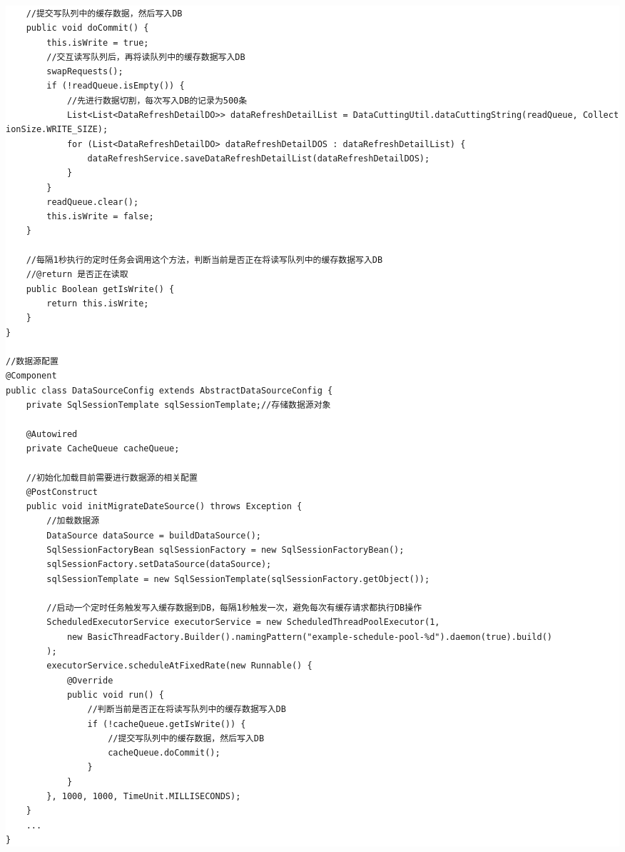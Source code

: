         //提交写队列中的缓存数据，然后写入DB
        public void doCommit() {
            this.isWrite = true;
            //交互读写队列后，再将读队列中的缓存数据写入DB
            swapRequests();
            if (!readQueue.isEmpty()) {
                //先进行数据切割，每次写入DB的记录为500条
                List<List<DataRefreshDetailDO>> dataRefreshDetailList = DataCuttingUtil.dataCuttingString(readQueue, CollectionSize.WRITE_SIZE);
                for (List<DataRefreshDetailDO> dataRefreshDetailDOS : dataRefreshDetailList) {
                    dataRefreshService.saveDataRefreshDetailList(dataRefreshDetailDOS);
                }
            }
            readQueue.clear();
            this.isWrite = false;
        }
        
        //每隔1秒执行的定时任务会调用这个方法，判断当前是否正在将读写队列中的缓存数据写入DB
        //@return 是否正在读取
        public Boolean getIsWrite() {
            return this.isWrite;
        }
    }
    
    //数据源配置
    @Component
    public class DataSourceConfig extends AbstractDataSourceConfig {
        private SqlSessionTemplate sqlSessionTemplate;//存储数据源对象
        
        @Autowired
        private CacheQueue cacheQueue;
        
        //初始化加载目前需要进行数据源的相关配置
        @PostConstruct
        public void initMigrateDateSource() throws Exception {
            //加载数据源
            DataSource dataSource = buildDataSource();
            SqlSessionFactoryBean sqlSessionFactory = new SqlSessionFactoryBean();
            sqlSessionFactory.setDataSource(dataSource);
            sqlSessionTemplate = new SqlSessionTemplate(sqlSessionFactory.getObject());
      
            //启动一个定时任务触发写入缓存数据到DB，每隔1秒触发一次，避免每次有缓存请求都执行DB操作
            ScheduledExecutorService executorService = new ScheduledThreadPoolExecutor(1,
                new BasicThreadFactory.Builder().namingPattern("example-schedule-pool-%d").daemon(true).build()
            );
            executorService.scheduleAtFixedRate(new Runnable() {
                @Override
                public void run() {
                    //判断当前是否正在将读写队列中的缓存数据写入DB
                    if (!cacheQueue.getIsWrite()) {
                        //提交写队列中的缓存数据，然后写入DB
                        cacheQueue.doCommit();
                    }
                }
            }, 1000, 1000, TimeUnit.MILLISECONDS);
        }
        ...
    }
